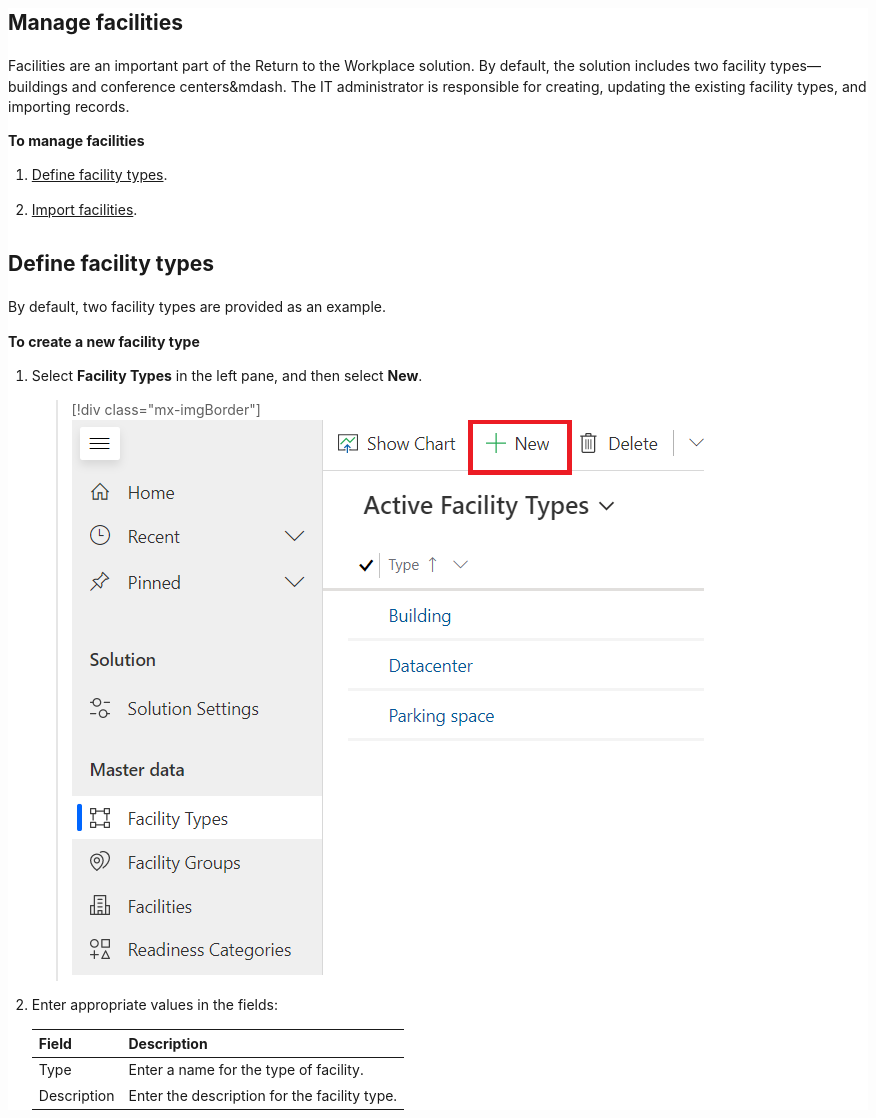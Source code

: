 ## Manage facilities

Facilities are an important part of the Return to the Workplace solution. By default, the solution includes two facility types&mdash;buildings and conference centers&mdash. The IT administrator is responsible for creating, updating the existing facility types, and importing records. 

**To manage facilities**

1. [Define facility types](#define-facility-types).

2. [Import facilities](#import-facilities).

## Define facility types

By default, two facility types are provided as an example.

**To create a new facility type**

1. Select **Facility Types** in the left pane, and then select **New**.

   > [!div class="mx-imgBorder"]
   > ![Facility type](media/solution-admin-new-facility-type.png "facility type")

2. Enter appropriate values in the fields:

    | **Field**   | **Description**                     |
   |-------------|-------------------------------------|
   | Type        | Enter a name for the type of facility.    |
   | Description | Enter the description for the facility type. |
